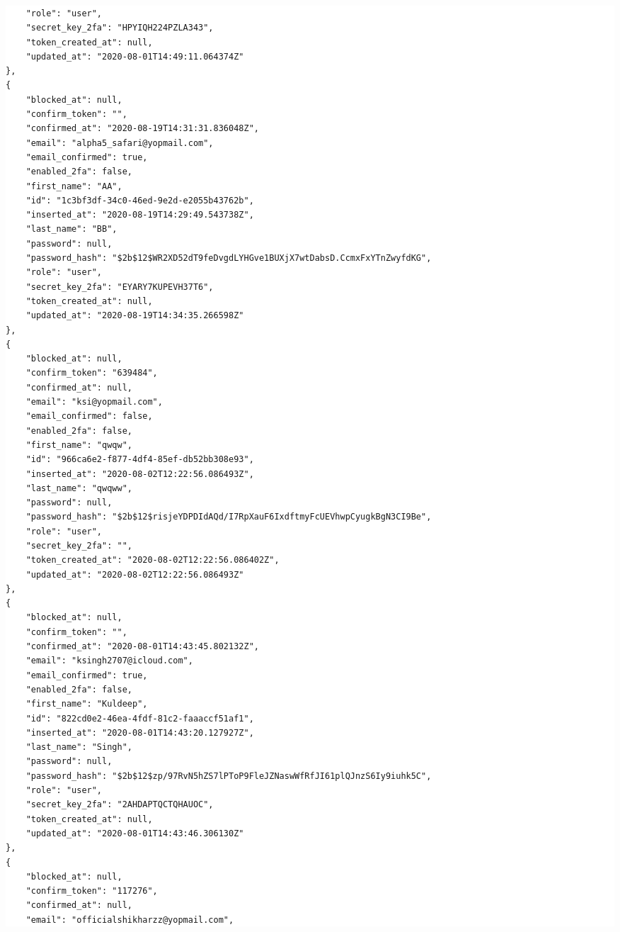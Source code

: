         "role": "user",
        "secret_key_2fa": "HPYIQH224PZLA343",
        "token_created_at": null,
        "updated_at": "2020-08-01T14:49:11.064374Z"
    },
    {
        "blocked_at": null,
        "confirm_token": "",
        "confirmed_at": "2020-08-19T14:31:31.836048Z",
        "email": "alpha5_safari@yopmail.com",
        "email_confirmed": true,
        "enabled_2fa": false,
        "first_name": "AA",
        "id": "1c3bf3df-34c0-46ed-9e2d-e2055b43762b",
        "inserted_at": "2020-08-19T14:29:49.543738Z",
        "last_name": "BB",
        "password": null,
        "password_hash": "$2b$12$WR2XD52dT9feDvgdLYHGve1BUXjX7wtDabsD.CcmxFxYTnZwyfdKG",
        "role": "user",
        "secret_key_2fa": "EYARY7KUPEVH37T6",
        "token_created_at": null,
        "updated_at": "2020-08-19T14:34:35.266598Z"
    },
    {
        "blocked_at": null,
        "confirm_token": "639484",
        "confirmed_at": null,
        "email": "ksi@yopmail.com",
        "email_confirmed": false,
        "enabled_2fa": false,
        "first_name": "qwqw",
        "id": "966ca6e2-f877-4df4-85ef-db52bb308e93",
        "inserted_at": "2020-08-02T12:22:56.086493Z",
        "last_name": "qwqww",
        "password": null,
        "password_hash": "$2b$12$risjeYDPDIdAQd/I7RpXauF6IxdftmyFcUEVhwpCyugkBgN3CI9Be",
        "role": "user",
        "secret_key_2fa": "",
        "token_created_at": "2020-08-02T12:22:56.086402Z",
        "updated_at": "2020-08-02T12:22:56.086493Z"
    },
    {
        "blocked_at": null,
        "confirm_token": "",
        "confirmed_at": "2020-08-01T14:43:45.802132Z",
        "email": "ksingh2707@icloud.com",
        "email_confirmed": true,
        "enabled_2fa": false,
        "first_name": "Kuldeep",
        "id": "822cd0e2-46ea-4fdf-81c2-faaaccf51af1",
        "inserted_at": "2020-08-01T14:43:20.127927Z",
        "last_name": "Singh",
        "password": null,
        "password_hash": "$2b$12$zp/97RvN5hZS7lPToP9FleJZNaswWfRfJI61plQJnzS6Iy9iuhk5C",
        "role": "user",
        "secret_key_2fa": "2AHDAPTQCTQHAUOC",
        "token_created_at": null,
        "updated_at": "2020-08-01T14:43:46.306130Z"
    },
    {
        "blocked_at": null,
        "confirm_token": "117276",
        "confirmed_at": null,
        "email": "officialshikharzz@yopmail.com",